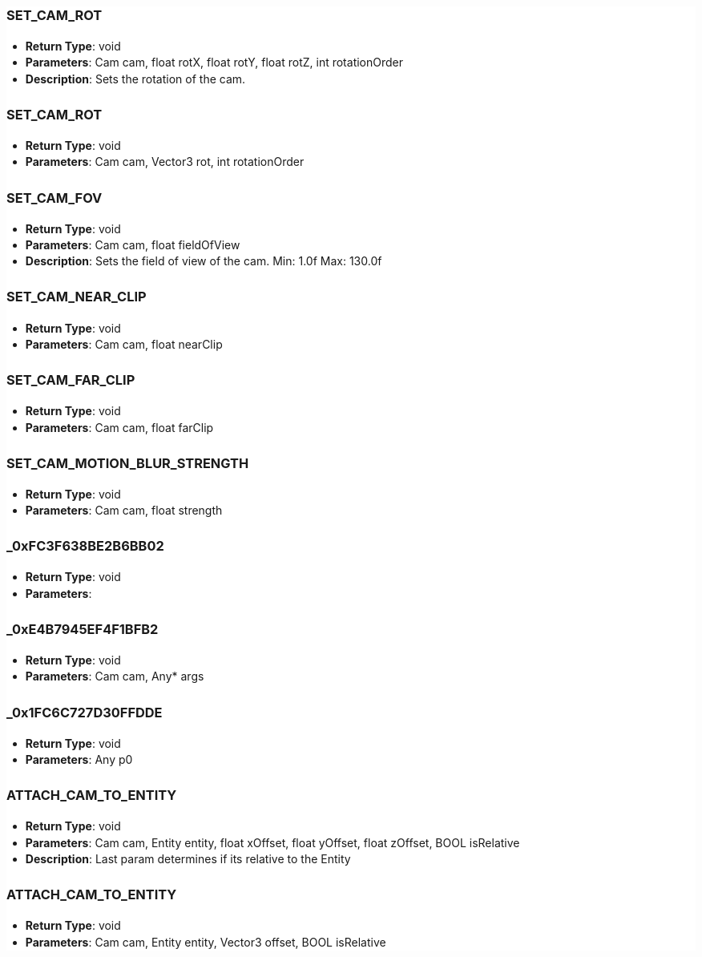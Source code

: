 ### SET_CAM_ROT
- **Return Type**: void
- **Parameters**: Cam cam, float rotX, float rotY, float rotZ, int rotationOrder
- **Description**: Sets the rotation of the cam.

### SET_CAM_ROT
- **Return Type**: void
- **Parameters**: Cam cam, Vector3 rot, int rotationOrder

### SET_CAM_FOV
- **Return Type**: void
- **Parameters**: Cam cam, float fieldOfView
- **Description**: Sets the field of view of the cam.  Min: 1.0f Max: 130.0f

### SET_CAM_NEAR_CLIP
- **Return Type**: void
- **Parameters**: Cam cam, float nearClip

### SET_CAM_FAR_CLIP
- **Return Type**: void
- **Parameters**: Cam cam, float farClip

### SET_CAM_MOTION_BLUR_STRENGTH
- **Return Type**: void
- **Parameters**: Cam cam, float strength

### _0xFC3F638BE2B6BB02
- **Return Type**: void
- **Parameters**: 

### _0xE4B7945EF4F1BFB2
- **Return Type**: void
- **Parameters**: Cam cam, Any* args

### _0x1FC6C727D30FFDDE
- **Return Type**: void
- **Parameters**: Any p0

### ATTACH_CAM_TO_ENTITY
- **Return Type**: void
- **Parameters**: Cam cam, Entity entity, float xOffset, float yOffset, float zOffset, BOOL isRelative
- **Description**: Last param determines if its relative to the Entity

### ATTACH_CAM_TO_ENTITY
- **Return Type**: void
- **Parameters**: Cam cam, Entity entity, Vector3 offset, BOOL isRelative
